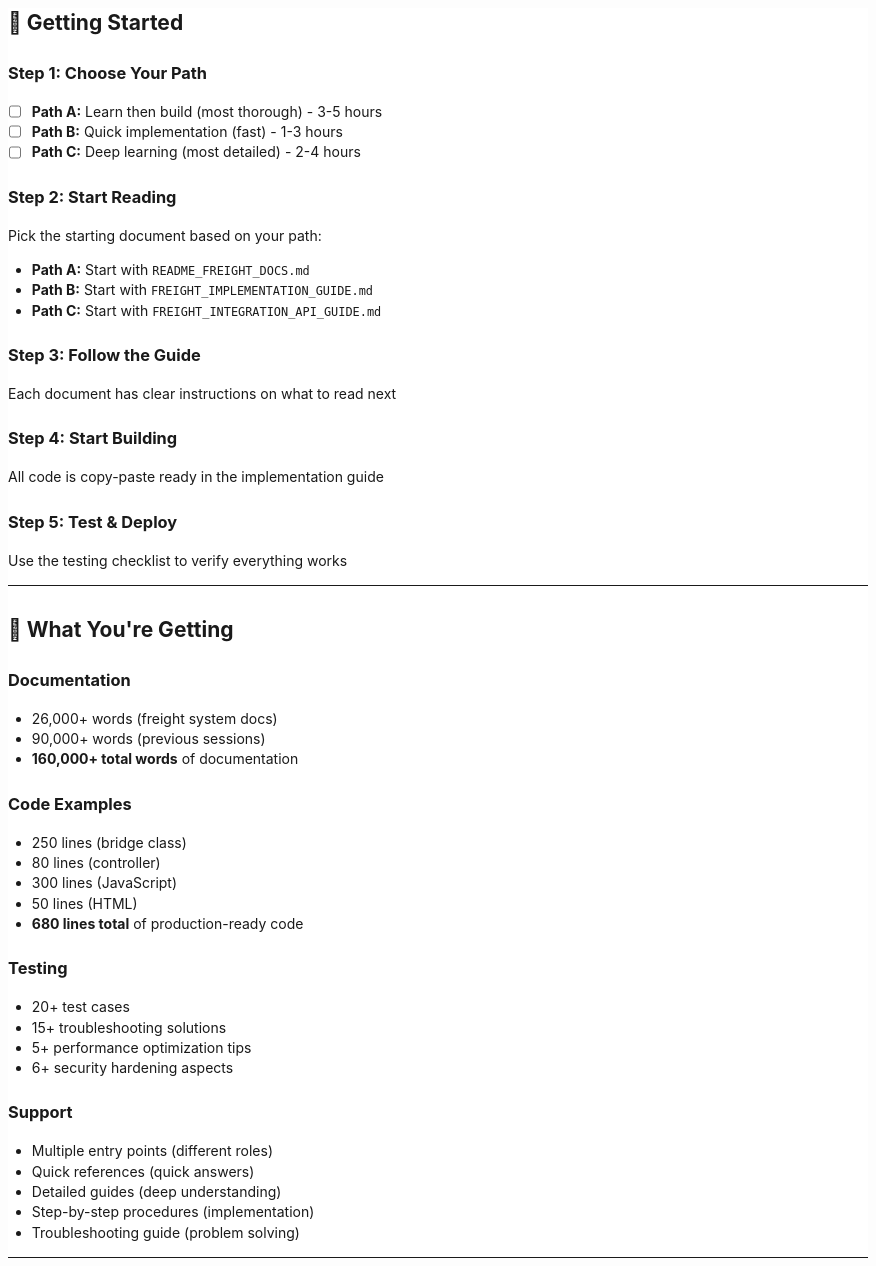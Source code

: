 
## 🚀 Getting Started

### Step 1: Choose Your Path
- [ ] **Path A:** Learn then build (most thorough) - 3-5 hours
- [ ] **Path B:** Quick implementation (fast) - 1-3 hours
- [ ] **Path C:** Deep learning (most detailed) - 2-4 hours

### Step 2: Start Reading
Pick the starting document based on your path:
- **Path A:** Start with `README_FREIGHT_DOCS.md`
- **Path B:** Start with `FREIGHT_IMPLEMENTATION_GUIDE.md`
- **Path C:** Start with `FREIGHT_INTEGRATION_API_GUIDE.md`

### Step 3: Follow the Guide
Each document has clear instructions on what to read next

### Step 4: Start Building
All code is copy-paste ready in the implementation guide

### Step 5: Test & Deploy
Use the testing checklist to verify everything works

---

## 🎁 What You're Getting

### Documentation
- 26,000+ words (freight system docs)
- 90,000+ words (previous sessions)
- **160,000+ total words** of documentation

### Code Examples
- 250 lines (bridge class)
- 80 lines (controller)
- 300 lines (JavaScript)
- 50 lines (HTML)
- **680 lines total** of production-ready code

### Testing
- 20+ test cases
- 15+ troubleshooting solutions
- 5+ performance optimization tips
- 6+ security hardening aspects

### Support
- Multiple entry points (different roles)
- Quick references (quick answers)
- Detailed guides (deep understanding)
- Step-by-step procedures (implementation)
- Troubleshooting guide (problem solving)

---